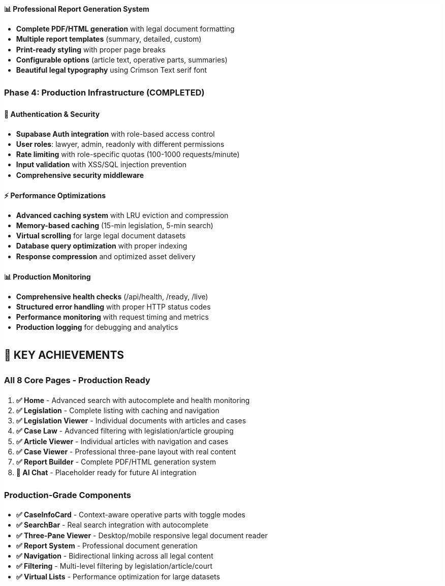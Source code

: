 #### **📊 Professional Report Generation System**
- **Complete PDF/HTML generation** with legal document formatting
- **Multiple report templates** (summary, detailed, custom)
- **Print-ready styling** with proper page breaks
- **Configurable options** (article text, operative parts, summaries)
- **Beautiful legal typography** using Crimson Text serif font

### **Phase 4: Production Infrastructure (COMPLETED)**

#### **🔐 Authentication & Security**
- **Supabase Auth integration** with role-based access control
- **User roles**: lawyer, admin, readonly with different permissions
- **Rate limiting** with role-specific quotas (100-1000 requests/minute)
- **Input validation** with XSS/SQL injection prevention
- **Comprehensive security middleware**

#### **⚡ Performance Optimizations**
- **Advanced caching system** with LRU eviction and compression
- **Memory-based caching** (15-min legislation, 5-min search)
- **Virtual scrolling** for large legal document datasets
- **Database query optimization** with proper indexing
- **Response compression** and optimized asset delivery

#### **📊 Production Monitoring**
- **Comprehensive health checks** (/api/health, /ready, /live)
- **Structured error handling** with proper HTTP status codes
- **Performance monitoring** with request timing and metrics
- **Production logging** for debugging and analytics

## 🎯 **KEY ACHIEVEMENTS**

### **All 8 Core Pages - Production Ready**
1. **✅ Home** - Advanced search with autocomplete and health monitoring
2. **✅ Legislation** - Complete listing with caching and navigation
3. **✅ Legislation Viewer** - Individual documents with articles and cases
4. **✅ Case Law** - Advanced filtering with legislation/article grouping  
5. **✅ Article Viewer** - Individual articles with navigation and cases
6. **✅ Case Viewer** - Professional three-pane layout with real content
7. **✅ Report Builder** - Complete PDF/HTML generation system
8. **🚧 AI Chat** - Placeholder ready for future AI integration

### **Production-Grade Components**
- **✅ CaseInfoCard** - Context-aware operative parts with toggle modes
- **✅ SearchBar** - Real search integration with autocomplete
- **✅ Three-Pane Viewer** - Desktop/mobile responsive legal document reader  
- **✅ Report System** - Professional document generation
- **✅ Navigation** - Bidirectional linking across all legal content
- **✅ Filtering** - Multi-level filtering by legislation/article/court
- **✅ Virtual Lists** - Performance optimization for large datasets
